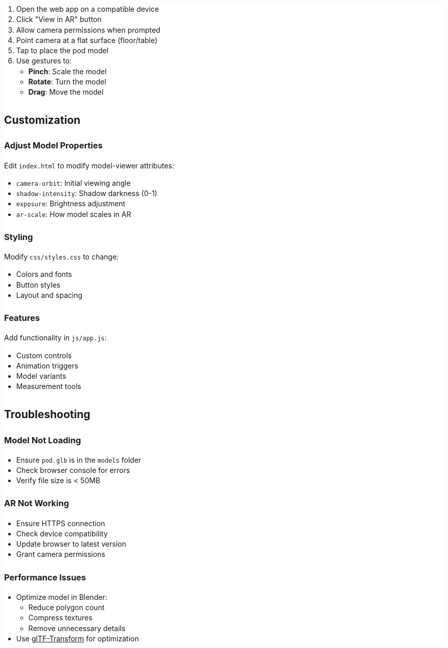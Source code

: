 1. Open the web app on a compatible device
2. Click "View in AR" button
3. Allow camera permissions when prompted
4. Point camera at a flat surface (floor/table)
5. Tap to place the pod model
6. Use gestures to:
   - **Pinch**: Scale the model
   - **Rotate**: Turn the model
   - **Drag**: Move the model

## Customization

### Adjust Model Properties
Edit `index.html` to modify model-viewer attributes:
- `camera-orbit`: Initial viewing angle
- `shadow-intensity`: Shadow darkness (0-1)
- `exposure`: Brightness adjustment
- `ar-scale`: How model scales in AR

### Styling
Modify `css/styles.css` to change:
- Colors and fonts
- Button styles
- Layout and spacing

### Features
Add functionality in `js/app.js`:
- Custom controls
- Animation triggers
- Model variants
- Measurement tools

## Troubleshooting

### Model Not Loading
- Ensure `pod.glb` is in the `models` folder
- Check browser console for errors
- Verify file size is < 50MB

### AR Not Working
- Ensure HTTPS connection
- Check device compatibility
- Update browser to latest version
- Grant camera permissions

### Performance Issues
- Optimize model in Blender:
  - Reduce polygon count
  - Compress textures
  - Remove unnecessary details
- Use [glTF-Transform](https://gltf-transform.donmccurdy.com/) for optimization
